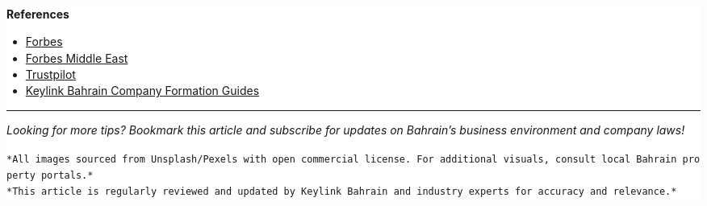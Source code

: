 
**References**

- [Forbes](https://www.forbes.com/business/)
- [Forbes Middle East](https://www.forbesmiddleeast.com/)
- [Trustpilot](https://www.trustpilot.com/)
- [Keylink Bahrain Company Formation Guides](https://keylinkbh.com/starting-a-business-in-bahrain/)

---

*Looking for more tips? Bookmark this article and subscribe for updates on Bahrain’s business environment and company laws!*
```
*All images sourced from Unsplash/Pexels with open commercial license. For additional visuals, consult local Bahrain property portals.*  
*This article is regularly reviewed and updated by Keylink Bahrain and industry experts for accuracy and relevance.*